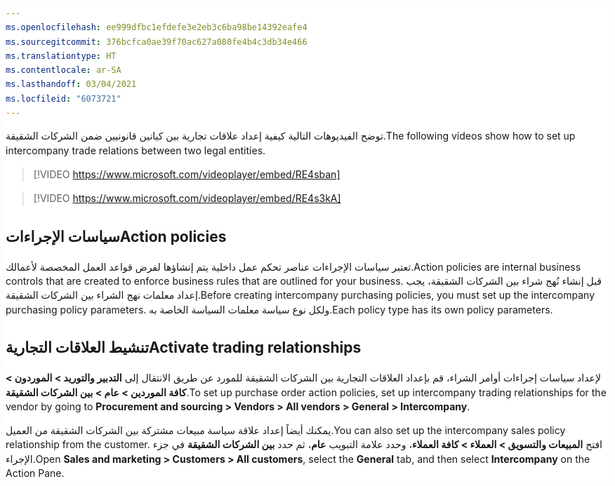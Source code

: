 ```yaml
---
ms.openlocfilehash: ee999dfbc1efdefe3e2eb3c6ba98be14392eafe4
ms.sourcegitcommit: 376bcfca0ae39f70ac627a080fe4b4c3db34e466
ms.translationtype: HT
ms.contentlocale: ar-SA
ms.lasthandoff: 03/04/2021
ms.locfileid: "6073721"
---
```

<span data-ttu-id="29929-101">توضح الفيديوهات التالية كيفية إعداد علاقات تجارية بين كيانين قانونيين ضمن الشركات الشقيقة.</span><span class="sxs-lookup"><span data-stu-id="29929-101">The following videos show how to set up intercompany trade relations between two legal entities.</span></span> 



> [!VIDEO https://www.microsoft.com/videoplayer/embed/RE4sban]  



> [!VIDEO https://www.microsoft.com/videoplayer/embed/RE4s3kA]  




## <a name="action-policies"></a><span data-ttu-id="29929-102">سياسات الإجراءات</span><span class="sxs-lookup"><span data-stu-id="29929-102">Action policies</span></span>
 
<span data-ttu-id="29929-103">تعتبر سياسات الإجراءات عناصر تحكم عمل داخلية يتم إنشاؤها لفرض قواعد العمل المخصصة لأعمالك.</span><span class="sxs-lookup"><span data-stu-id="29929-103">Action policies are internal business controls that are created to enforce business rules that are outlined for your business.</span></span> <span data-ttu-id="29929-104">قبل إنشاء نُهج شراء بين الشركات الشقيقة، يجب إعداد معلمات نهج الشراء بين الشركات الشقيقة.</span><span class="sxs-lookup"><span data-stu-id="29929-104">Before creating intercompany purchasing policies, you must set up the intercompany purchasing policy parameters.</span></span> <span data-ttu-id="29929-105">ولكل نوع سياسة معلمات السياسة الخاصة به.</span><span class="sxs-lookup"><span data-stu-id="29929-105">Each policy type has its own policy parameters.</span></span>

## <a name="activate-trading-relationships"></a><span data-ttu-id="29929-106">تنشيط العلاقات التجارية</span><span class="sxs-lookup"><span data-stu-id="29929-106">Activate trading relationships</span></span>
 

<span data-ttu-id="29929-107">لإعداد سياسات إجراءات أوامر الشراء، قم بإعداد العلاقات التجارية بين الشركات الشقيقة للمورد عن طريق الانتقال إلى **التدبير والتوريد > الموردون > كافة الموردين > عام > بين الشركات الشقيقة**.</span><span class="sxs-lookup"><span data-stu-id="29929-107">To set up purchase order action policies, set up intercompany trading relationships for the vendor by going to **Procurement and sourcing > Vendors > All vendors > General > Intercompany**.</span></span>

<span data-ttu-id="29929-108">يمكنك أيضاً إعداد علاقة سياسة مبيعات مشتركة بين الشركات الشقيقة من العميل.</span><span class="sxs-lookup"><span data-stu-id="29929-108">You can also set up the intercompany sales policy relationship from the customer.</span></span> <span data-ttu-id="29929-109">افتح **المبيعات والتسويق > العملاء > كافة العملاء**، وحدد علامة التبويب **عام**، ثم حدد **بين الشركات الشقيقة** في جزء الإجراء.</span><span class="sxs-lookup"><span data-stu-id="29929-109">Open **Sales and marketing > Customers > All customers**, select the **General** tab, and then select **Intercompany** on the Action Pane.</span></span>
